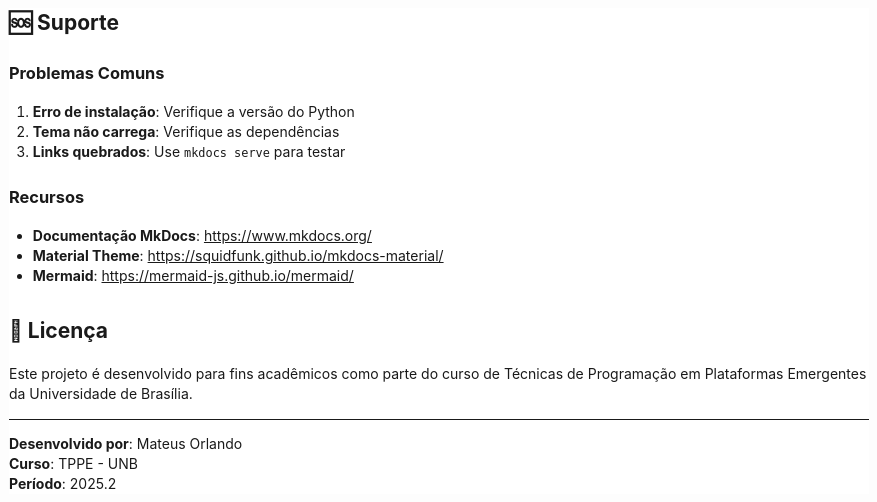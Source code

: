 ## 🆘 **Suporte**

### **Problemas Comuns**

1. **Erro de instalação**: Verifique a versão do Python
2. **Tema não carrega**: Verifique as dependências
3. **Links quebrados**: Use `mkdocs serve` para testar

### **Recursos**

- **Documentação MkDocs**: https://www.mkdocs.org/
- **Material Theme**: https://squidfunk.github.io/mkdocs-material/
- **Mermaid**: https://mermaid-js.github.io/mermaid/

## 📄 **Licença**

Este projeto é desenvolvido para fins acadêmicos como parte do curso de Técnicas de Programação em Plataformas Emergentes da Universidade de Brasília.

---

**Desenvolvido por**: Mateus Orlando  
**Curso**: TPPE - UNB  
**Período**: 2025.2

